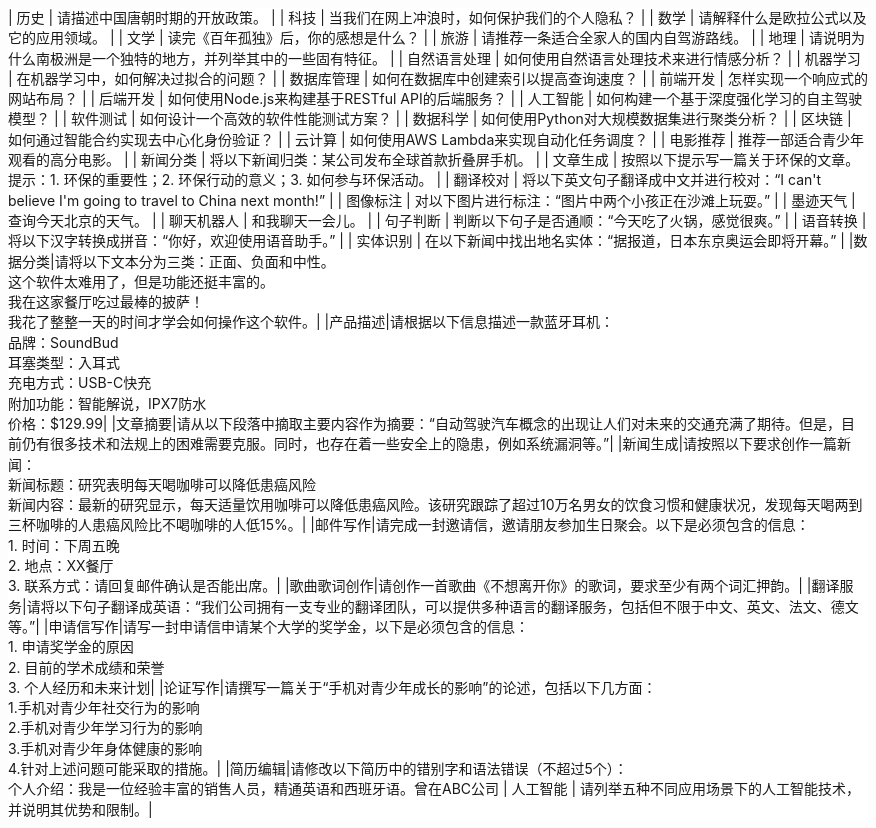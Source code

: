 | 历史 | 请描述中国唐朝时期的开放政策。 |
| 科技 | 当我们在网上冲浪时，如何保护我们的个人隐私？ |
| 数学 | 请解释什么是欧拉公式以及它的应用领域。 |
| 文学 | 读完《百年孤独》后，你的感想是什么？ |
| 旅游 | 请推荐一条适合全家人的国内自驾游路线。 |
| 地理 | 请说明为什么南极洲是一个独特的地方，并列举其中的一些固有特征。 |
| 自然语言处理 | 如何使用自然语言处理技术来进行情感分析？ |
| 机器学习 | 在机器学习中，如何解决过拟合的问题？ |
| 数据库管理 | 如何在数据库中创建索引以提高查询速度？ |
| 前端开发 | 怎样实现一个响应式的网站布局？ |
| 后端开发 | 如何使用Node.js来构建基于RESTful API的后端服务？ |
| 人工智能 | 如何构建一个基于深度强化学习的自主驾驶模型？ |
| 软件测试 | 如何设计一个高效的软件性能测试方案？ |
| 数据科学 | 如何使用Python对大规模数据集进行聚类分析？ |
| 区块链 | 如何通过智能合约实现去中心化身份验证？ |
| 云计算 | 如何使用AWS Lambda来实现自动化任务调度？ |
| 电影推荐                       | 推荐一部适合青少年观看的高分电影。                             |
| 新闻分类                       | 将以下新闻归类：某公司发布全球首款折叠屏手机。                 |
| 文章生成                       | 按照以下提示写一篇关于环保的文章。提示：1. 环保的重要性；2. 环保行动的意义；3. 如何参与环保活动。 |
| 翻译校对                       | 将以下英文句子翻译成中文并进行校对：“I can't believe I'm going to travel to China next month!” |
| 图像标注                       | 对以下图片进行标注：“图片中两个小孩正在沙滩上玩耍。”           |
| 墨迹天气                       | 查询今天北京的天气。                                         |
| 聊天机器人                     | 和我聊天一会儿。                                             |
| 句子判断                       | 判断以下句子是否通顺：“今天吃了火锅，感觉很爽。”             |
| 语音转换                       | 将以下汉字转换成拼音：“你好，欢迎使用语音助手。”             |
| 实体识别                       | 在以下新闻中找出地名实体：“据报道，日本东京奥运会即将开幕。”   |
|数据分类|请将以下文本分为三类：正面、负面和中性。<br>这个软件太难用了，但是功能还挺丰富的。<br>我在这家餐厅吃过最棒的披萨！<br>我花了整整一天的时间才学会如何操作这个软件。|
|产品描述|请根据以下信息描述一款蓝牙耳机：<br>品牌：SoundBud<br>耳塞类型：入耳式<br>充电方式：USB-C快充<br>附加功能：智能解说，IPX7防水<br>价格：$129.99| 
|文章摘要|请从以下段落中摘取主要内容作为摘要：“自动驾驶汽车概念的出现让人们对未来的交通充满了期待。但是，目前仍有很多技术和法规上的困难需要克服。同时，也存在着一些安全上的隐患，例如系统漏洞等。”|
|新闻生成|请按照以下要求创作一篇新闻： <br>新闻标题：研究表明每天喝咖啡可以降低患癌风险<br>新闻内容：最新的研究显示，每天适量饮用咖啡可以降低患癌风险。该研究跟踪了超过10万名男女的饮食习惯和健康状况，发现每天喝两到三杯咖啡的人患癌风险比不喝咖啡的人低15%。|
|邮件写作|请完成一封邀请信，邀请朋友参加生日聚会。以下是必须包含的信息：<br>1. 时间：下周五晚<br>2. 地点：XX餐厅<br>3. 联系方式：请回复邮件确认是否能出席。|
|歌曲歌词创作|请创作一首歌曲《不想离开你》的歌词，要求至少有两个词汇押韵。|
|翻译服务|请将以下句子翻译成英语：“我们公司拥有一支专业的翻译团队，可以提供多种语言的翻译服务，包括但不限于中文、英文、法文、德文等。”|
|申请信写作|请写一封申请信申请某个大学的奖学金，以下是必须包含的信息：<br>1. 申请奖学金的原因<br>2. 目前的学术成绩和荣誉<br>3. 个人经历和未来计划|
|论证写作|请撰写一篇关于“手机对青少年成长的影响”的论述，包括以下几方面：<br>1.手机对青少年社交行为的影响<br>2.手机对青少年学习行为的影响<br>3.手机对青少年身体健康的影响<br>4.针对上述问题可能采取的措施。|
|简历编辑|请修改以下简历中的错别字和语法错误（不超过5个）：<br>个人介绍：我是一位经验丰富的销售人员，精通英语和西班牙语。曾在ABC公司
| 人工智能 | 请列举五种不同应用场景下的人工智能技术，并说明其优势和限制。|